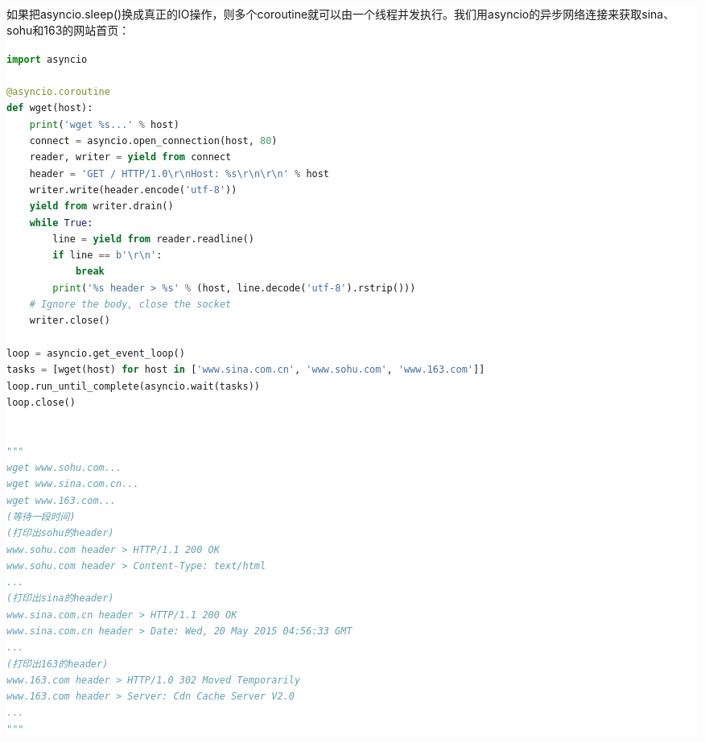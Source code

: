 
如果把asyncio.sleep()换成真正的IO操作，则多个coroutine就可以由一个线程并发执行。我们用asyncio的异步网络连接来获取sina、sohu和163的网站首页：


```python
import asyncio

@asyncio.coroutine
def wget(host):
    print('wget %s...' % host)
    connect = asyncio.open_connection(host, 80)
    reader, writer = yield from connect
    header = 'GET / HTTP/1.0\r\nHost: %s\r\n\r\n' % host
    writer.write(header.encode('utf-8'))
    yield from writer.drain()
    while True:
        line = yield from reader.readline()
        if line == b'\r\n':
            break
        print('%s header > %s' % (host, line.decode('utf-8').rstrip()))
    # Ignore the body, close the socket
    writer.close()

loop = asyncio.get_event_loop()
tasks = [wget(host) for host in ['www.sina.com.cn', 'www.sohu.com', 'www.163.com']]
loop.run_until_complete(asyncio.wait(tasks))
loop.close()


"""
wget www.sohu.com...
wget www.sina.com.cn...
wget www.163.com...
(等待一段时间)
(打印出sohu的header)
www.sohu.com header > HTTP/1.1 200 OK
www.sohu.com header > Content-Type: text/html
...
(打印出sina的header)
www.sina.com.cn header > HTTP/1.1 200 OK
www.sina.com.cn header > Date: Wed, 20 May 2015 04:56:33 GMT
...
(打印出163的header)
www.163.com header > HTTP/1.0 302 Moved Temporarily
www.163.com header > Server: Cdn Cache Server V2.0
...
"""
```
